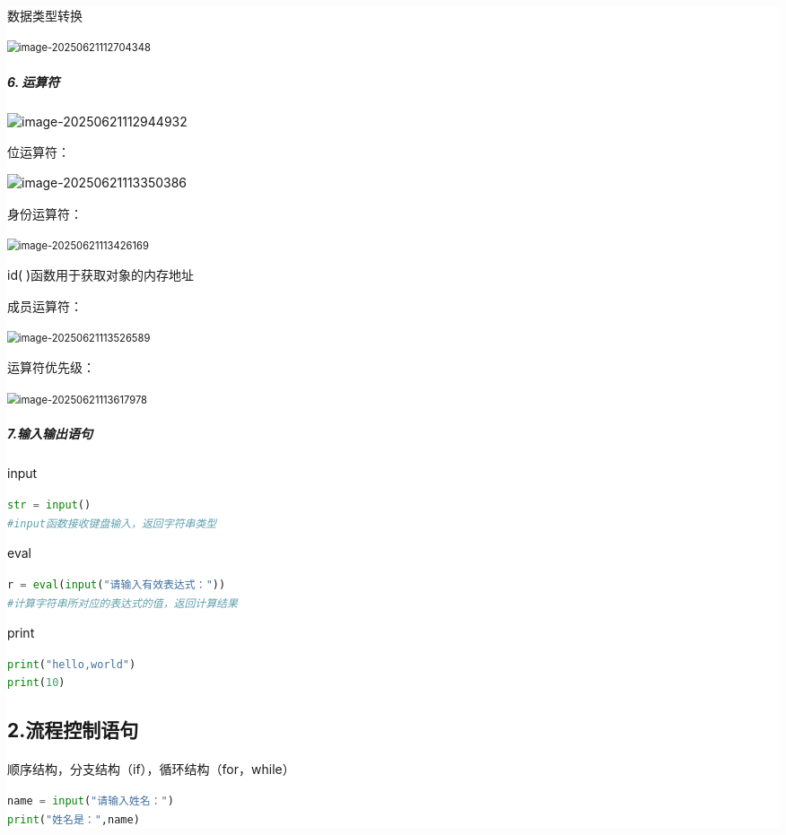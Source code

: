 

数据类型转换

<img src="C:\Users\lenovo\AppData\Roaming\Typora\typora-user-images\image-20250621112704348.png" alt="image-20250621112704348" style="zoom:80%;" />

##### 6. 运算符

![image-20250621112944932](C:\Users\lenovo\AppData\Roaming\Typora\typora-user-images\image-20250621112944932.png)

位运算符：

![image-20250621113350386](C:\Users\lenovo\AppData\Roaming\Typora\typora-user-images\image-20250621113350386.png)

身份运算符：

<img src="C:\Users\lenovo\AppData\Roaming\Typora\typora-user-images\image-20250621113426169.png" alt="image-20250621113426169" style="zoom:80%;" />

id( )函数用于获取对象的内存地址

成员运算符：

<img src="C:\Users\lenovo\AppData\Roaming\Typora\typora-user-images\image-20250621113526589.png" alt="image-20250621113526589" style="zoom:80%;" />

运算符优先级：

<img src="C:\Users\lenovo\AppData\Roaming\Typora\typora-user-images\image-20250621113617978.png" alt="image-20250621113617978" style="zoom:80%;" />

##### 7.输入输出语句

input

```python
str = input()
#input函数接收键盘输入，返回字符串类型
```

eval

```python
r = eval(input("请输入有效表达式："))
#计算字符串所对应的表达式的值，返回计算结果
```

print

```python
print("hello,world")
print(10)
```

## 2.流程控制语句

顺序结构，分支结构（if），循环结构（for，while）

```python
name = input("请输入姓名：")
print("姓名是：",name)
```
